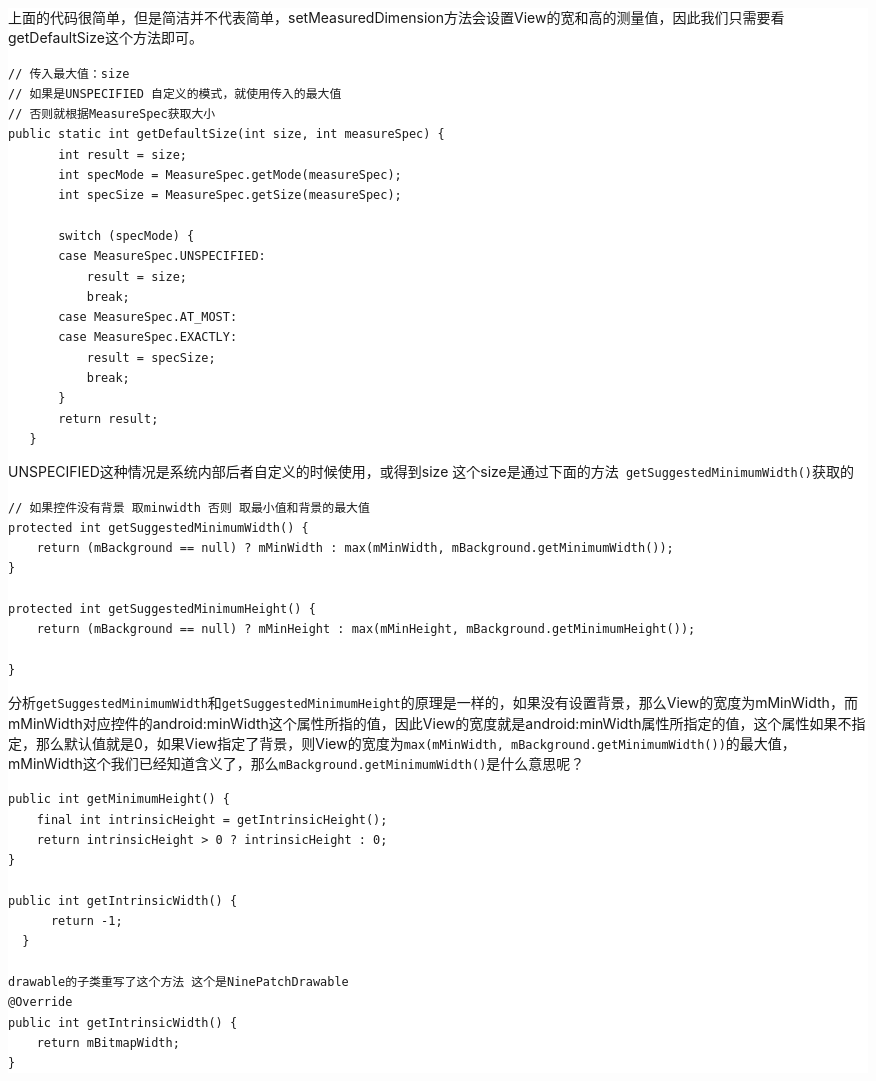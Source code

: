 上面的代码很简单，但是简洁并不代表简单，setMeasuredDimension方法会设置View的宽和高的测量值，因此我们只需要看getDefaultSize这个方法即可。

```
// 传入最大值：size
// 如果是UNSPECIFIED 自定义的模式，就使用传入的最大值
// 否则就根据MeasureSpec获取大小
public static int getDefaultSize(int size, int measureSpec) {
       int result = size;
       int specMode = MeasureSpec.getMode(measureSpec);
       int specSize = MeasureSpec.getSize(measureSpec);

       switch (specMode) {
       case MeasureSpec.UNSPECIFIED:
           result = size;
           break;
       case MeasureSpec.AT_MOST:
       case MeasureSpec.EXACTLY:
           result = specSize;
           break;
       }
       return result;
   }

```
UNSPECIFIED这种情况是系统内部后者自定义的时候使用，或得到size 这个size是通过下面的方法` getSuggestedMinimumWidth()`获取的

```
// 如果控件没有背景 取minwidth 否则 取最小值和背景的最大值
protected int getSuggestedMinimumWidth() {
    return (mBackground == null) ? mMinWidth : max(mMinWidth, mBackground.getMinimumWidth());
}

protected int getSuggestedMinimumHeight() {
    return (mBackground == null) ? mMinHeight : max(mMinHeight, mBackground.getMinimumHeight());

}

```

分析`getSuggestedMinimumWidth`和`getSuggestedMinimumHeight`的原理是一样的，如果没有设置背景，那么View的宽度为mMinWidth，而mMinWidth对应控件的android:minWidth这个属性所指的值，因此View的宽度就是android:minWidth属性所指定的值，这个属性如果不指定，那么默认值就是0，如果View指定了背景，则View的宽度为`max(mMinWidth, mBackground.getMinimumWidth())`的最大值，mMinWidth这个我们已经知道含义了，那么`mBackground.getMinimumWidth()`是什么意思呢？
```
public int getMinimumHeight() {
    final int intrinsicHeight = getIntrinsicHeight();
    return intrinsicHeight > 0 ? intrinsicHeight : 0;
}

public int getIntrinsicWidth() {
      return -1;
  }

drawable的子类重写了这个方法 这个是NinePatchDrawable
@Override
public int getIntrinsicWidth() {
    return mBitmapWidth;
}

```
